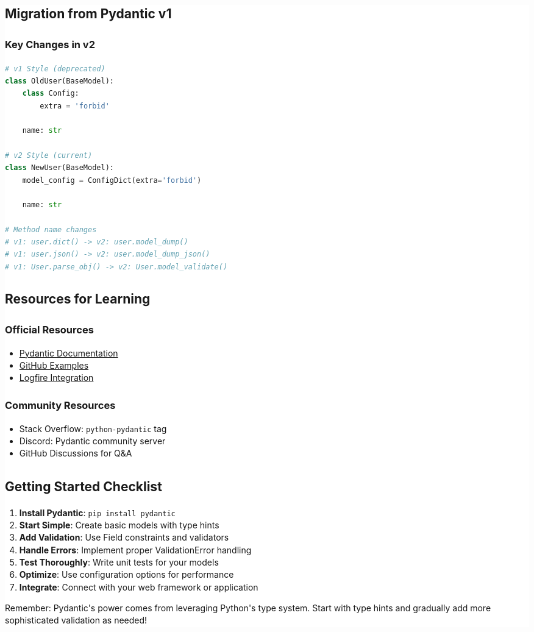 ## Migration from Pydantic v1

### Key Changes in v2

```python
# v1 Style (deprecated)
class OldUser(BaseModel):
    class Config:
        extra = 'forbid'
    
    name: str

# v2 Style (current)
class NewUser(BaseModel):
    model_config = ConfigDict(extra='forbid')
    
    name: str

# Method name changes
# v1: user.dict() -> v2: user.model_dump()
# v1: user.json() -> v2: user.model_dump_json()
# v1: User.parse_obj() -> v2: User.model_validate()
```

## Resources for Learning

### Official Resources
- [Pydantic Documentation](https://docs.pydantic.dev/)
- [GitHub Examples](https://github.com/pydantic/pydantic/tree/main/docs/examples)
- [Logfire Integration](https://logfire.pydantic.dev/)

### Community Resources
- Stack Overflow: `python-pydantic` tag
- Discord: Pydantic community server
- GitHub Discussions for Q&A

## Getting Started Checklist

1. **Install Pydantic**: `pip install pydantic`
2. **Start Simple**: Create basic models with type hints
3. **Add Validation**: Use Field constraints and validators
4. **Handle Errors**: Implement proper ValidationError handling
5. **Test Thoroughly**: Write unit tests for your models
6. **Optimize**: Use configuration options for performance
7. **Integrate**: Connect with your web framework or application

Remember: Pydantic's power comes from leveraging Python's type system. Start with type hints and gradually add more sophisticated validation as needed!